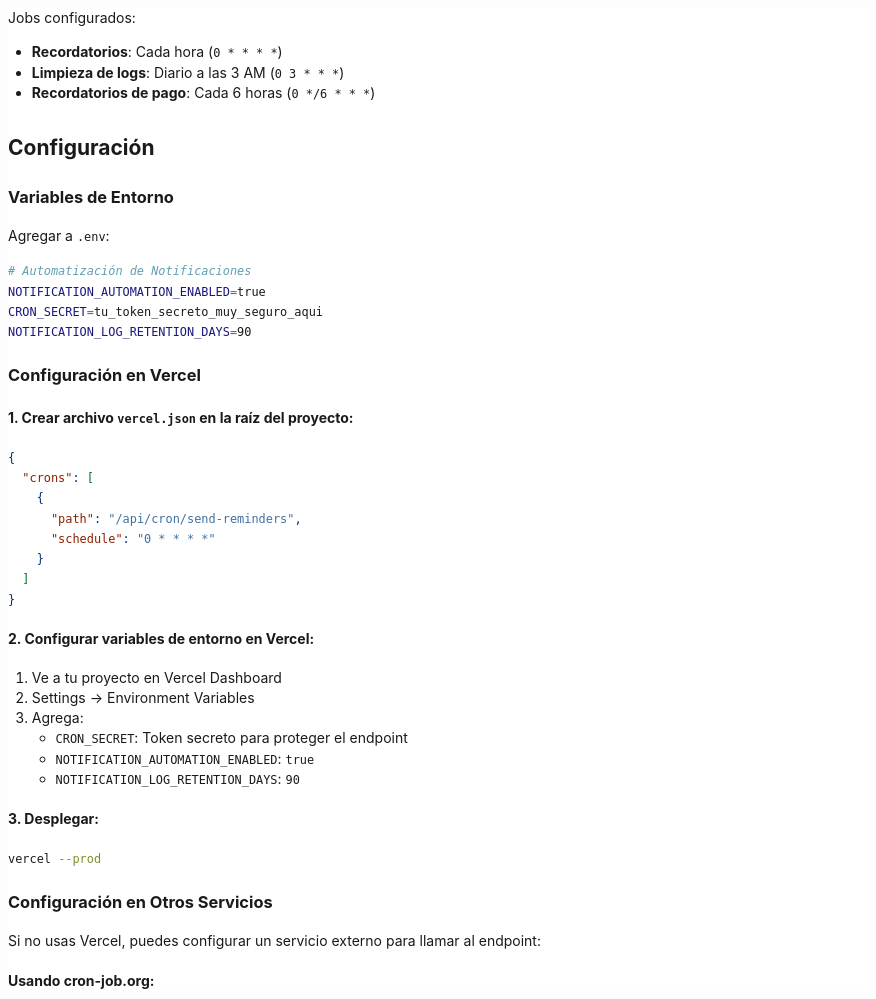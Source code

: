 Jobs configurados:
- **Recordatorios**: Cada hora (`0 * * * *`)
- **Limpieza de logs**: Diario a las 3 AM (`0 3 * * *`)
- **Recordatorios de pago**: Cada 6 horas (`0 */6 * * *`)

## Configuración

### Variables de Entorno

Agregar a `.env`:

```bash
# Automatización de Notificaciones
NOTIFICATION_AUTOMATION_ENABLED=true
CRON_SECRET=tu_token_secreto_muy_seguro_aqui
NOTIFICATION_LOG_RETENTION_DAYS=90
```

### Configuración en Vercel

#### 1. Crear archivo `vercel.json` en la raíz del proyecto:

```json
{
  "crons": [
    {
      "path": "/api/cron/send-reminders",
      "schedule": "0 * * * *"
    }
  ]
}
```

#### 2. Configurar variables de entorno en Vercel:

1. Ve a tu proyecto en Vercel Dashboard
2. Settings → Environment Variables
3. Agrega:
   - `CRON_SECRET`: Token secreto para proteger el endpoint
   - `NOTIFICATION_AUTOMATION_ENABLED`: `true`
   - `NOTIFICATION_LOG_RETENTION_DAYS`: `90`

#### 3. Desplegar:

```bash
vercel --prod
```

### Configuración en Otros Servicios

Si no usas Vercel, puedes configurar un servicio externo para llamar al endpoint:

#### Usando cron-job.org:
